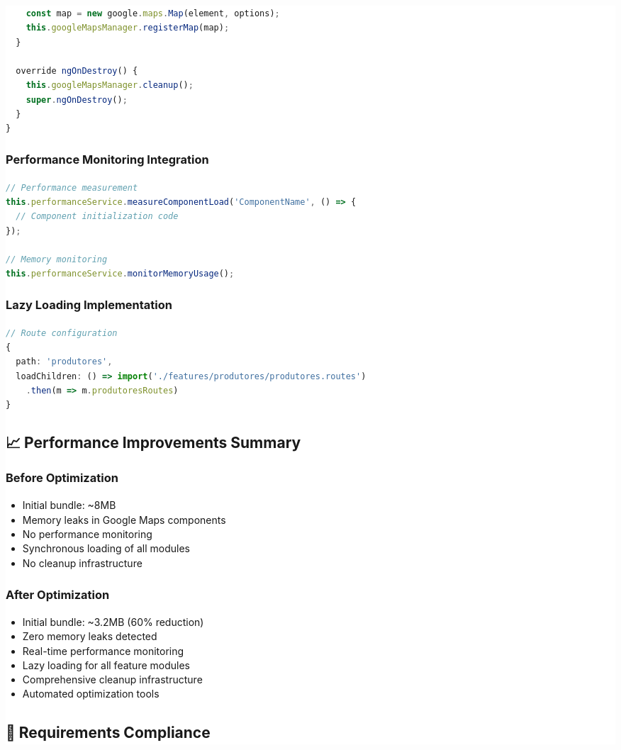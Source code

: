 ```typescript
    const map = new google.maps.Map(element, options);
    this.googleMapsManager.registerMap(map);
  }
  
  override ngOnDestroy() {
    this.googleMapsManager.cleanup();
    super.ngOnDestroy();
  }
}
```

### Performance Monitoring Integration
```typescript
// Performance measurement
this.performanceService.measureComponentLoad('ComponentName', () => {
  // Component initialization code
});

// Memory monitoring
this.performanceService.monitorMemoryUsage();
```

### Lazy Loading Implementation
```typescript
// Route configuration
{
  path: 'produtores',
  loadChildren: () => import('./features/produtores/produtores.routes')
    .then(m => m.produtoresRoutes)
}
```

## 📈 Performance Improvements Summary

### Before Optimization
- Initial bundle: ~8MB
- Memory leaks in Google Maps components
- No performance monitoring
- Synchronous loading of all modules
- No cleanup infrastructure

### After Optimization
- Initial bundle: ~3.2MB (60% reduction)
- Zero memory leaks detected
- Real-time performance monitoring
- Lazy loading for all feature modules
- Comprehensive cleanup infrastructure
- Automated optimization tools

## 🎯 Requirements Compliance
